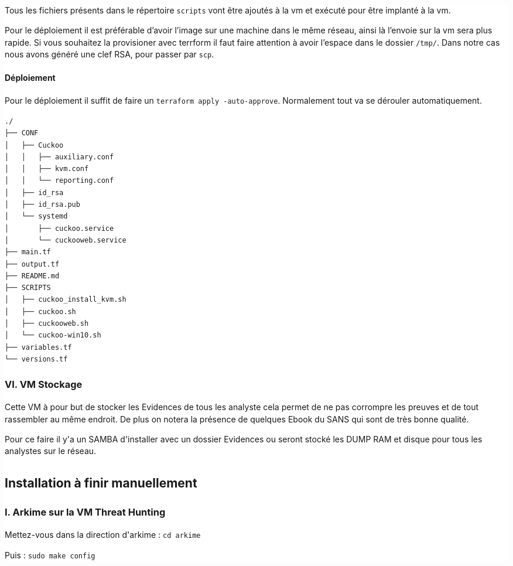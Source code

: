 Tous les fichiers présents dans le répertoire `scripts` vont être ajoutés à la vm et exécuté pour être implanté à la vm.

Pour le déploiement il est préférable d’avoir l’image sur une machine dans le même réseau, ainsi là l’envoie sur la vm sera plus rapide. Si vous souhaitez la provisioner avec terrform il faut faire attention à avoir l’espace dans le dossier `/tmp/`. Dans notre cas nous avons généré une clef RSA, pour passer par `scp`.

#### Déploiement

Pour le déploiement il suffit de faire un `terraform apply -auto-approve`. Normalement tout va se dérouler automatiquement.

```
./
├── CONF
│   ├── Cuckoo
│   │   ├── auxiliary.conf
│   │   ├── kvm.conf
│   │   └── reporting.conf
│   ├── id_rsa
│   ├── id_rsa.pub
│   └── systemd
│       ├── cuckoo.service
│       └── cuckooweb.service
├── main.tf
├── output.tf
├── README.md
├── SCRIPTS
│   ├── cuckoo_install_kvm.sh
│   ├── cuckoo.sh
│   ├── cuckooweb.sh
│   └── cuckoo-win10.sh
├── variables.tf
└── versions.tf
```

### VI. VM Stockage

Cette VM à pour but de stocker les Evidences de tous les analyste cela permet de ne pas corrompre les preuves et de tout rassembler au même endroit.
De plus on notera la présence de quelques Ebook du SANS qui sont de très bonne qualité.

Pour ce faire il y'a un SAMBA d'installer avec un dossier Evidences ou seront stocké les DUMP RAM et disque pour tous les analystes sur le réseau.


## Installation à finir manuellement

### I. Arkime sur la VM Threat Hunting

Mettez-vous dans la direction d'arkime : ```cd arkime```

Puis : ```sudo make config``` 
